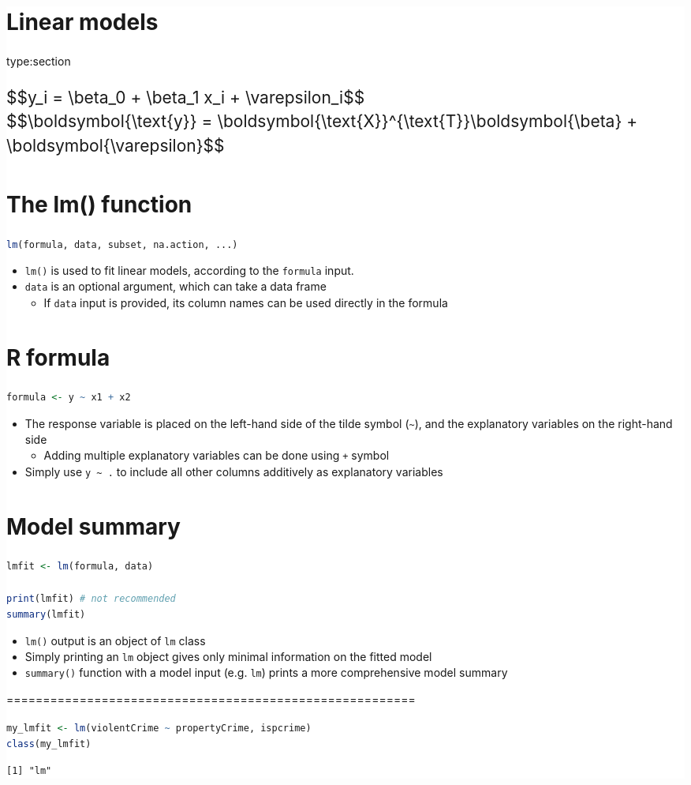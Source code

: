 

Linear models
========================================================
type:section
<p style="font-size:1.5em">
$$y_i = \beta_0 + \beta_1 x_i + \varepsilon_i$$
<br>
$$\boldsymbol{\text{y}} = \boldsymbol{\text{X}}^{\text{T}}\boldsymbol{\beta} + \boldsymbol{\varepsilon}$$
</p>


The lm() function
========================================================

```r
lm(formula, data, subset, na.action, ...)
```
* `lm()` is used to fit linear models, according to the `formula` input.
* `data` is an optional argument, which can take a data frame
    * If `data` input is provided, its column names can be used directly in the formula


R formula
========================================================

```r
formula <- y ~ x1 + x2
```
* The response variable is placed on the left-hand side of the tilde symbol (`~`), and the explanatory variables on the right-hand side
    * Adding multiple explanatory variables can be done using `+` symbol
* Simply use `y ~ .` to include all other columns additively as explanatory variables


Model summary
========================================================

```r
lmfit <- lm(formula, data)

print(lmfit) # not recommended
summary(lmfit)
```
* `lm()` output is an object of `lm` class
* Simply printing an `lm` object gives only minimal information on the fitted model
* `summary()` function with a model input (e.g. `lm`) prints a more comprehensive model summary


========================================================

```r
my_lmfit <- lm(violentCrime ~ propertyCrime, ispcrime)
class(my_lmfit)
```

```
[1] "lm"
```
